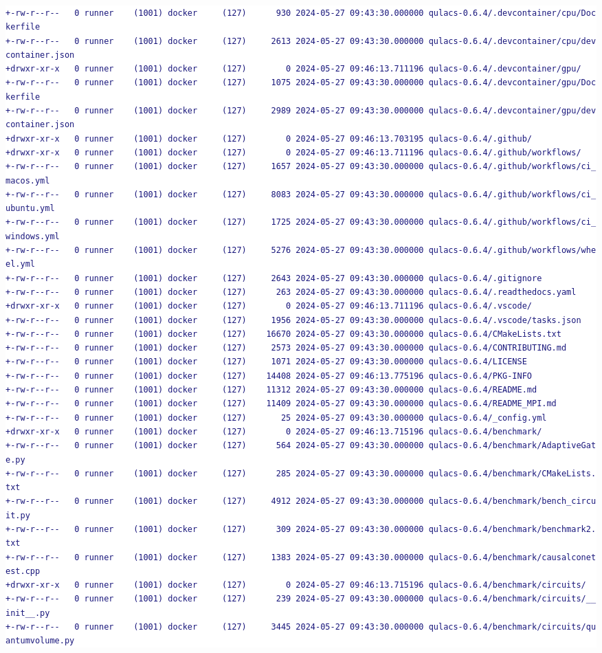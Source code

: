 ```diff
+-rw-r--r--   0 runner    (1001) docker     (127)      930 2024-05-27 09:43:30.000000 qulacs-0.6.4/.devcontainer/cpu/Dockerfile
+-rw-r--r--   0 runner    (1001) docker     (127)     2613 2024-05-27 09:43:30.000000 qulacs-0.6.4/.devcontainer/cpu/devcontainer.json
+drwxr-xr-x   0 runner    (1001) docker     (127)        0 2024-05-27 09:46:13.711196 qulacs-0.6.4/.devcontainer/gpu/
+-rw-r--r--   0 runner    (1001) docker     (127)     1075 2024-05-27 09:43:30.000000 qulacs-0.6.4/.devcontainer/gpu/Dockerfile
+-rw-r--r--   0 runner    (1001) docker     (127)     2989 2024-05-27 09:43:30.000000 qulacs-0.6.4/.devcontainer/gpu/devcontainer.json
+drwxr-xr-x   0 runner    (1001) docker     (127)        0 2024-05-27 09:46:13.703195 qulacs-0.6.4/.github/
+drwxr-xr-x   0 runner    (1001) docker     (127)        0 2024-05-27 09:46:13.711196 qulacs-0.6.4/.github/workflows/
+-rw-r--r--   0 runner    (1001) docker     (127)     1657 2024-05-27 09:43:30.000000 qulacs-0.6.4/.github/workflows/ci_macos.yml
+-rw-r--r--   0 runner    (1001) docker     (127)     8083 2024-05-27 09:43:30.000000 qulacs-0.6.4/.github/workflows/ci_ubuntu.yml
+-rw-r--r--   0 runner    (1001) docker     (127)     1725 2024-05-27 09:43:30.000000 qulacs-0.6.4/.github/workflows/ci_windows.yml
+-rw-r--r--   0 runner    (1001) docker     (127)     5276 2024-05-27 09:43:30.000000 qulacs-0.6.4/.github/workflows/wheel.yml
+-rw-r--r--   0 runner    (1001) docker     (127)     2643 2024-05-27 09:43:30.000000 qulacs-0.6.4/.gitignore
+-rw-r--r--   0 runner    (1001) docker     (127)      263 2024-05-27 09:43:30.000000 qulacs-0.6.4/.readthedocs.yaml
+drwxr-xr-x   0 runner    (1001) docker     (127)        0 2024-05-27 09:46:13.711196 qulacs-0.6.4/.vscode/
+-rw-r--r--   0 runner    (1001) docker     (127)     1956 2024-05-27 09:43:30.000000 qulacs-0.6.4/.vscode/tasks.json
+-rw-r--r--   0 runner    (1001) docker     (127)    16670 2024-05-27 09:43:30.000000 qulacs-0.6.4/CMakeLists.txt
+-rw-r--r--   0 runner    (1001) docker     (127)     2573 2024-05-27 09:43:30.000000 qulacs-0.6.4/CONTRIBUTING.md
+-rw-r--r--   0 runner    (1001) docker     (127)     1071 2024-05-27 09:43:30.000000 qulacs-0.6.4/LICENSE
+-rw-r--r--   0 runner    (1001) docker     (127)    14408 2024-05-27 09:46:13.775196 qulacs-0.6.4/PKG-INFO
+-rw-r--r--   0 runner    (1001) docker     (127)    11312 2024-05-27 09:43:30.000000 qulacs-0.6.4/README.md
+-rw-r--r--   0 runner    (1001) docker     (127)    11409 2024-05-27 09:43:30.000000 qulacs-0.6.4/README_MPI.md
+-rw-r--r--   0 runner    (1001) docker     (127)       25 2024-05-27 09:43:30.000000 qulacs-0.6.4/_config.yml
+drwxr-xr-x   0 runner    (1001) docker     (127)        0 2024-05-27 09:46:13.715196 qulacs-0.6.4/benchmark/
+-rw-r--r--   0 runner    (1001) docker     (127)      564 2024-05-27 09:43:30.000000 qulacs-0.6.4/benchmark/AdaptiveGate.py
+-rw-r--r--   0 runner    (1001) docker     (127)      285 2024-05-27 09:43:30.000000 qulacs-0.6.4/benchmark/CMakeLists.txt
+-rw-r--r--   0 runner    (1001) docker     (127)     4912 2024-05-27 09:43:30.000000 qulacs-0.6.4/benchmark/bench_circuit.py
+-rw-r--r--   0 runner    (1001) docker     (127)      309 2024-05-27 09:43:30.000000 qulacs-0.6.4/benchmark/benchmark2.txt
+-rw-r--r--   0 runner    (1001) docker     (127)     1383 2024-05-27 09:43:30.000000 qulacs-0.6.4/benchmark/causalconetest.cpp
+drwxr-xr-x   0 runner    (1001) docker     (127)        0 2024-05-27 09:46:13.715196 qulacs-0.6.4/benchmark/circuits/
+-rw-r--r--   0 runner    (1001) docker     (127)      239 2024-05-27 09:43:30.000000 qulacs-0.6.4/benchmark/circuits/__init__.py
+-rw-r--r--   0 runner    (1001) docker     (127)     3445 2024-05-27 09:43:30.000000 qulacs-0.6.4/benchmark/circuits/quantumvolume.py
```